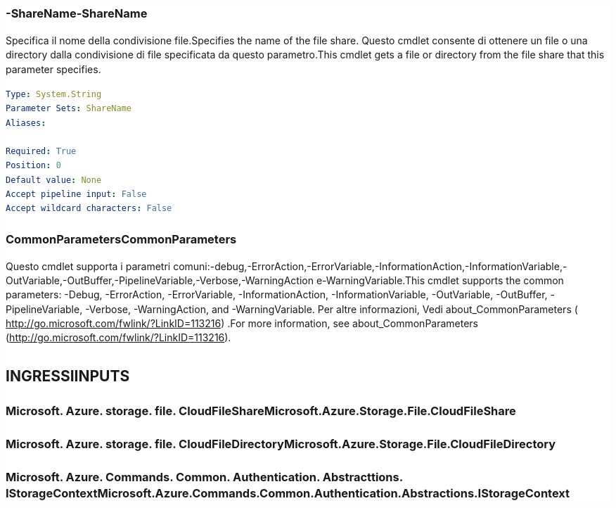 ### <span data-ttu-id="bdd29-154">-ShareName</span><span class="sxs-lookup"><span data-stu-id="bdd29-154">-ShareName</span></span>
<span data-ttu-id="bdd29-155">Specifica il nome della condivisione file.</span><span class="sxs-lookup"><span data-stu-id="bdd29-155">Specifies the name of the file share.</span></span>
<span data-ttu-id="bdd29-156">Questo cmdlet consente di ottenere un file o una directory dalla condivisione di file specificata da questo parametro.</span><span class="sxs-lookup"><span data-stu-id="bdd29-156">This cmdlet gets a file or directory from the file share that this parameter specifies.</span></span>

```yaml
Type: System.String
Parameter Sets: ShareName
Aliases:

Required: True
Position: 0
Default value: None
Accept pipeline input: False
Accept wildcard characters: False
```

### <span data-ttu-id="bdd29-157">CommonParameters</span><span class="sxs-lookup"><span data-stu-id="bdd29-157">CommonParameters</span></span>
<span data-ttu-id="bdd29-158">Questo cmdlet supporta i parametri comuni:-debug,-ErrorAction,-ErrorVariable,-InformationAction,-InformationVariable,-OutVariable,-OutBuffer,-PipelineVariable,-Verbose,-WarningAction e-WarningVariable.</span><span class="sxs-lookup"><span data-stu-id="bdd29-158">This cmdlet supports the common parameters: -Debug, -ErrorAction, -ErrorVariable, -InformationAction, -InformationVariable, -OutVariable, -OutBuffer, -PipelineVariable, -Verbose, -WarningAction, and -WarningVariable.</span></span> <span data-ttu-id="bdd29-159">Per altre informazioni, Vedi about_CommonParameters ( http://go.microsoft.com/fwlink/?LinkID=113216) .</span><span class="sxs-lookup"><span data-stu-id="bdd29-159">For more information, see about_CommonParameters (http://go.microsoft.com/fwlink/?LinkID=113216).</span></span>

## <span data-ttu-id="bdd29-160">INGRESSI</span><span class="sxs-lookup"><span data-stu-id="bdd29-160">INPUTS</span></span>

### <span data-ttu-id="bdd29-161">Microsoft. Azure. storage. file. CloudFileShare</span><span class="sxs-lookup"><span data-stu-id="bdd29-161">Microsoft.Azure.Storage.File.CloudFileShare</span></span>

### <span data-ttu-id="bdd29-162">Microsoft. Azure. storage. file. CloudFileDirectory</span><span class="sxs-lookup"><span data-stu-id="bdd29-162">Microsoft.Azure.Storage.File.CloudFileDirectory</span></span>

### <span data-ttu-id="bdd29-163">Microsoft. Azure. Commands. Common. Authentication. Abstracttions. IStorageContext</span><span class="sxs-lookup"><span data-stu-id="bdd29-163">Microsoft.Azure.Commands.Common.Authentication.Abstractions.IStorageContext</span></span>
